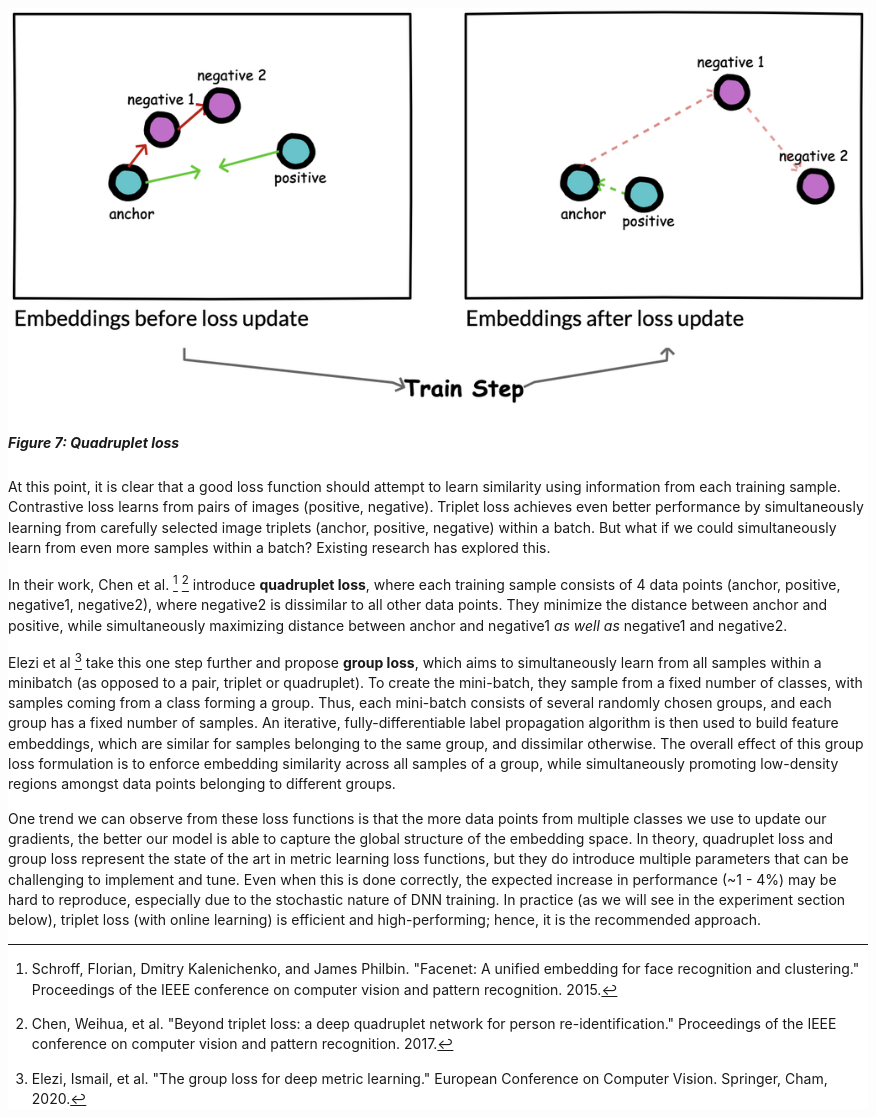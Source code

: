 ![](/images/hugo/metricblog/quadruplet_train.png)
##### Figure 7: Quadruplet loss 

At this point, it is clear that a good loss function should attempt to learn similarity using information from each training sample. Contrastive loss learns from pairs of images (positive, negative). Triplet loss achieves even better performance by simultaneously learning from carefully selected image triplets (anchor, positive, negative) within a batch. But what if we could simultaneously learn from even more samples within a batch? Existing research has explored this. 

In their work, Chen et al. [^2] [^3] introduce **quadruplet loss**, where each training sample consists of 4 data points (anchor, positive, negative1, negative2), where negative2 is dissimilar to all other data points. They minimize the distance between anchor and positive, while simultaneously maximizing distance between anchor and negative1 *as well as* negative1 and negative2.

Elezi et al [^5] take this one step further and propose **group loss**, which aims to simultaneously learn from all samples within a minibatch (as opposed to a pair, triplet or quadruplet). To create the mini-batch, they sample from a fixed number of classes, with samples coming from a class forming a group. Thus, each mini-batch consists of several randomly chosen groups, and each group has a fixed number of samples. An iterative, fully-differentiable label propagation algorithm is then used to build feature embeddings, which are similar for samples belonging to the same group, and dissimilar otherwise. The overall effect of this group loss formulation is to enforce embedding similarity across all samples of a group, while simultaneously promoting low-density regions amongst data points belonging to different groups.

One trend we can observe from these loss functions is that the more data points from multiple classes we use to update our gradients, the better our model is able to capture the global structure of the embedding space. In theory, quadruplet loss and group loss represent the state of the art in metric learning loss functions, but they do introduce multiple parameters that can be challenging to implement and tune. Even when this is done correctly, the expected increase in performance (~1 - 4%) may be hard to reproduce, especially due to the stochastic nature of DNN training. In practice (as we will see in the experiment section below), triplet loss (with online learning) is efficient and high-performing; hence, it is the recommended approach.
 

[^1]: Understanding Ranking Loss, Contrastive Loss, Margin Loss, Triplet Loss, Hinge Loss and all those confusing names. https://gombru.github.io/2019/04/03/ranking_loss/  
[^2]: Schroff, Florian, Dmitry Kalenichenko, and James Philbin. "Facenet: A unified embedding for face recognition and clustering." Proceedings of the IEEE conference on computer vision and pattern recognition. 2015.
[^3]: Chen, Weihua, et al. "Beyond triplet loss: a deep quadruplet network for person re-identification." Proceedings of the IEEE conference on computer vision and pattern recognition. 2017. 
[^4]: Proença, Hugo, Ehsan Yaghoubi, and Pendar Alirezazadeh. "A Quadruplet Loss for Enforcing Semantically Coherent Embeddings in Multi-Output Classification Problems." IEEE Transactions on Information Forensics and Security 16 (2020): 800-811.
[^5]: Elezi, Ismail, et al. "The group loss for deep metric learning." European Conference on Computer Vision. Springer, Cham, 2020. 
[^6]: TensorFlow Addons Losses: TripletSemiHardLoss https://www.tensorflow.org/addons/tutorials/losses_triplet 
[^7]: Li H, Xu Z, Taylor G, Studer C, Goldstein T. Visualizing the loss landscape of neural nets. arXiv preprint arXiv:1712.09913. 2017 Dec 28.
[^8]: Caron, Mathilde, et al. "Deep clustering for unsupervised learning of visual features." Proceedings of the European Conference on Computer Vision (ECCV). 2018. 
[^9]: Boudiaf, Malik, et al. "A unifying mutual information view of metric learning: cross-entropy vs. pairwise losses." European Conference on Computer Vision. Springer, Cham, 2020.
[^10]: Adebayo, J., Gilmer, J., Muelly, M., Goodfellow, I., Hardt, M., & Kim, B. (2018). Sanity checks for saliency maps. arXiv preprint arXiv:1810.03292. 
[^11]: Selvaraju, Ramprasaath R., et al. "Grad-cam: Visual explanations from deep networks via gradient-based localization." Proceedings of the IEEE international conference on computer vision. 2017.
[^12]: Grad-CAM class activation visualization https://keras.io/examples/vision/grad_cam/